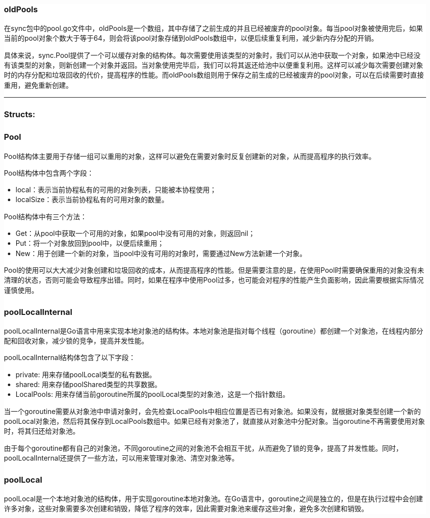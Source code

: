 

### oldPools

在sync包中的pool.go文件中，oldPools是一个数组，其中存储了之前生成的并且已经被废弃的pool对象。每当pool对象被使用完后，如果当前的pool对象个数大于等于64，则会将该pool对象存储到oldPools数组中，以便后续重复利用，减少新内存分配的开销。

具体来说，sync.Pool提供了一个可以缓存对象的结构体。每次需要使用该类型的对象时，我们可以从池中获取一个对象，如果池中已经没有该类型的对象，则新创建一个对象并返回。当对象使用完毕后，我们可以将其返还给池中以便重复利用。这样可以减少每次需要创建对象时的内存分配和垃圾回收的代价，提高程序的性能。而oldPools数组则用于保存之前生成的已经被废弃的pool对象，可以在后续需要时直接重用，避免重新创建。






---

### Structs:

### Pool

Pool结构体主要用于存储一组可以重用的对象，这样可以避免在需要对象时反复创建新的对象，从而提高程序的执行效率。

Pool结构体中包含两个字段：

- local：表示当前协程私有的可用的对象列表，只能被本协程使用；
- localSize：表示当前协程私有的可用对象的数量。

Pool结构体中有三个方法：

- Get：从pool中获取一个可用的对象，如果pool中没有可用的对象，则返回nil；
- Put：将一个对象放回到pool中，以便后续重用；
- New：用于创建一个新的对象，当pool中没有可用的对象时，需要通过New方法新建一个对象。

Pool的使用可以大大减少对象创建和垃圾回收的成本，从而提高程序的性能。但是需要注意的是，在使用Pool时需要确保重用的对象没有未清理的状态，否则可能会导致程序出错。同时，如果在程序中使用Pool过多，也可能会对程序的性能产生负面影响，因此需要根据实际情况谨慎使用。



### poolLocalInternal

poolLocalInternal是Go语言中用来实现本地对象池的结构体。本地对象池是指对每个线程（goroutine）都创建一个对象池，在线程内部分配和回收对象，减少锁的竞争，提高并发性能。

poolLocalInternal结构体包含了以下字段：

- private: 用来存储poolLocal类型的私有数据。
- shared: 用来存储poolShared类型的共享数据。
- LocalPools: 用来存储当前goroutine所属的poolLocal类型的对象池，这是一个指针数组。

当一个goroutine需要从对象池中申请对象时，会先检查LocalPools中相应位置是否已有对象池。如果没有，就根据对象类型创建一个新的poolLocal对象池，然后将其保存到LocalPools数组中。如果已经有对象池了，就直接从对象池中分配对象。当goroutine不再需要使用对象时，将其归还给对象池。

由于每个goroutine都有自己的对象池，不同goroutine之间的对象池不会相互干扰，从而避免了锁的竞争，提高了并发性能。同时，poolLocalInternal还提供了一些方法，可以用来管理对象池、清空对象池等。



### poolLocal

poolLocal是一个本地对象池的结构体，用于实现goroutine本地对象池。在Go语言中，goroutine之间是独立的，但是在执行过程中会创建许多对象，这些对象需要多次创建和销毁，降低了程序的效率，因此需要对象池来缓存这些对象，避免多次创建和销毁。
